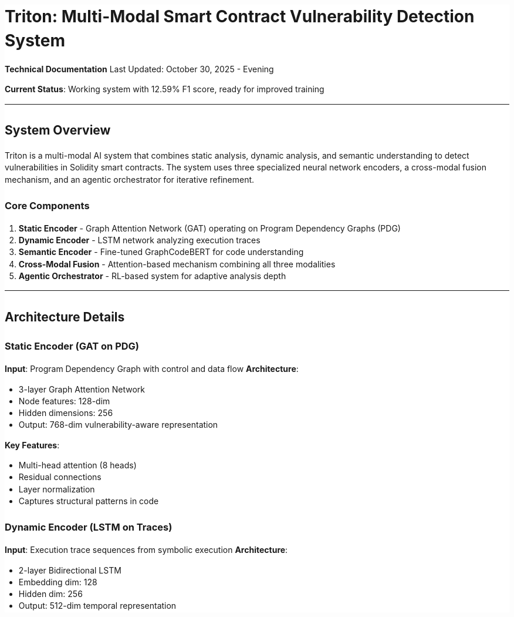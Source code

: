 # Triton: Multi-Modal Smart Contract Vulnerability Detection System

**Technical Documentation**
Last Updated: October 30, 2025 - Evening

**Current Status**: Working system with 12.59% F1 score, ready for improved training

---

## System Overview

Triton is a multi-modal AI system that combines static analysis, dynamic analysis, and semantic understanding to detect vulnerabilities in Solidity smart contracts. The system uses three specialized neural network encoders, a cross-modal fusion mechanism, and an agentic orchestrator for iterative refinement.

### Core Components

1. **Static Encoder** - Graph Attention Network (GAT) operating on Program Dependency Graphs (PDG)
2. **Dynamic Encoder** - LSTM network analyzing execution traces
3. **Semantic Encoder** - Fine-tuned GraphCodeBERT for code understanding
4. **Cross-Modal Fusion** - Attention-based mechanism combining all three modalities
5. **Agentic Orchestrator** - RL-based system for adaptive analysis depth

---

## Architecture Details

### Static Encoder (GAT on PDG)

**Input**: Program Dependency Graph with control and data flow
**Architecture**:
- 3-layer Graph Attention Network
- Node features: 128-dim
- Hidden dimensions: 256
- Output: 768-dim vulnerability-aware representation

**Key Features**:
- Multi-head attention (8 heads)
- Residual connections
- Layer normalization
- Captures structural patterns in code

### Dynamic Encoder (LSTM on Traces)

**Input**: Execution trace sequences from symbolic execution
**Architecture**:
- 2-layer Bidirectional LSTM
- Embedding dim: 128
- Hidden dim: 256
- Output: 512-dim temporal representation
